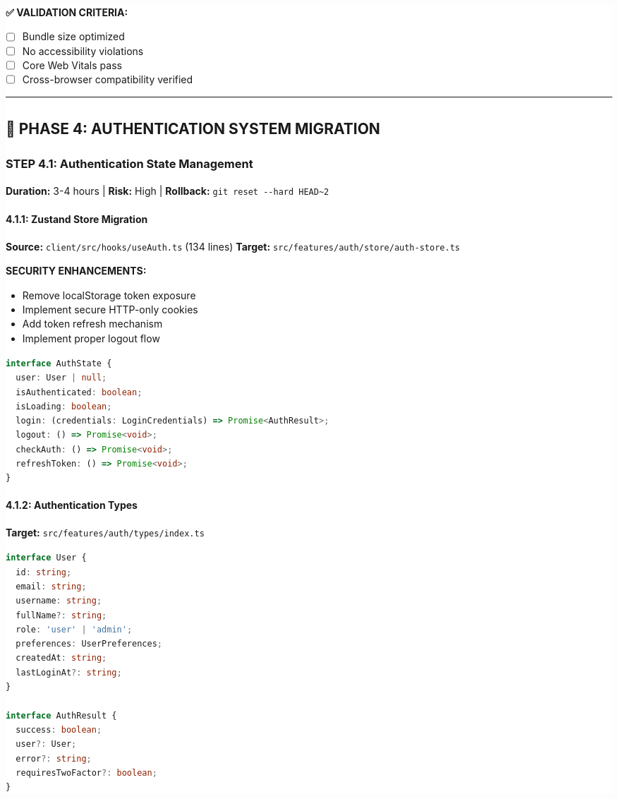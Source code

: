 **✅ VALIDATION CRITERIA:**
- [ ] Bundle size optimized
- [ ] No accessibility violations
- [ ] Core Web Vitals pass
- [ ] Cross-browser compatibility verified

---

## **🔐 PHASE 4: AUTHENTICATION SYSTEM MIGRATION**

### **STEP 4.1: Authentication State Management**
**Duration:** 3-4 hours | **Risk:** High | **Rollback:** `git reset --hard HEAD~2`

#### **4.1.1: Zustand Store Migration**
**Source:** `client/src/hooks/useAuth.ts` (134 lines)
**Target:** `src/features/auth/store/auth-store.ts`

**SECURITY ENHANCEMENTS:**
- Remove localStorage token exposure
- Implement secure HTTP-only cookies
- Add token refresh mechanism
- Implement proper logout flow

```typescript
interface AuthState {
  user: User | null;
  isAuthenticated: boolean;
  isLoading: boolean;
  login: (credentials: LoginCredentials) => Promise<AuthResult>;
  logout: () => Promise<void>;
  checkAuth: () => Promise<void>;
  refreshToken: () => Promise<void>;
}
```

#### **4.1.2: Authentication Types**
**Target:** `src/features/auth/types/index.ts`

```typescript
interface User {
  id: string;
  email: string;
  username: string;
  fullName?: string;
  role: 'user' | 'admin';
  preferences: UserPreferences;
  createdAt: string;
  lastLoginAt?: string;
}

interface AuthResult {
  success: boolean;
  user?: User;
  error?: string;
  requiresTwoFactor?: boolean;
}
```

